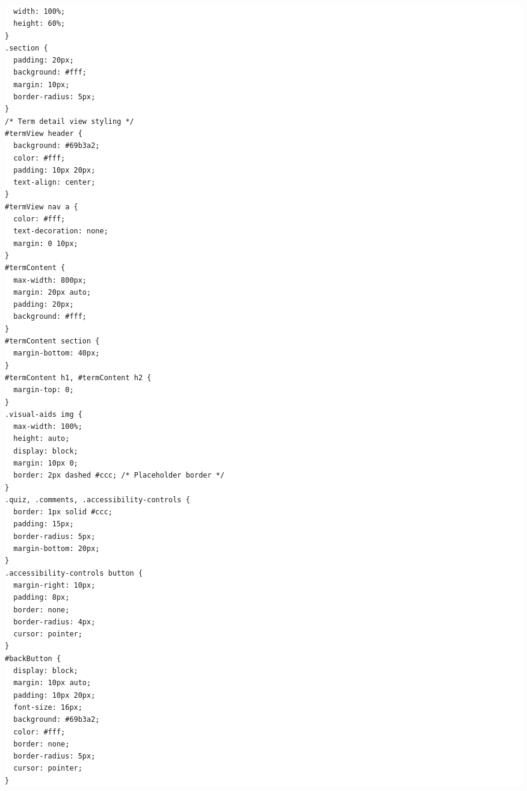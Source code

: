       width: 100%;
      height: 60%;
    }
    .section {
      padding: 20px;
      background: #fff;
      margin: 10px;
      border-radius: 5px;
    }
    /* Term detail view styling */
    #termView header {
      background: #69b3a2;
      color: #fff;
      padding: 10px 20px;
      text-align: center;
    }
    #termView nav a {
      color: #fff;
      text-decoration: none;
      margin: 0 10px;
    }
    #termContent {
      max-width: 800px;
      margin: 20px auto;
      padding: 20px;
      background: #fff;
    }
    #termContent section {
      margin-bottom: 40px;
    }
    #termContent h1, #termContent h2 {
      margin-top: 0;
    }
    .visual-aids img {
      max-width: 100%;
      height: auto;
      display: block;
      margin: 10px 0;
      border: 2px dashed #ccc; /* Placeholder border */
    }
    .quiz, .comments, .accessibility-controls {
      border: 1px solid #ccc;
      padding: 15px;
      border-radius: 5px;
      margin-bottom: 20px;
    }
    .accessibility-controls button {
      margin-right: 10px;
      padding: 8px;
      border: none;
      border-radius: 4px;
      cursor: pointer;
    }
    #backButton {
      display: block;
      margin: 10px auto;
      padding: 10px 20px;
      font-size: 16px;
      background: #69b3a2;
      color: #fff;
      border: none;
      border-radius: 5px;
      cursor: pointer;
    }